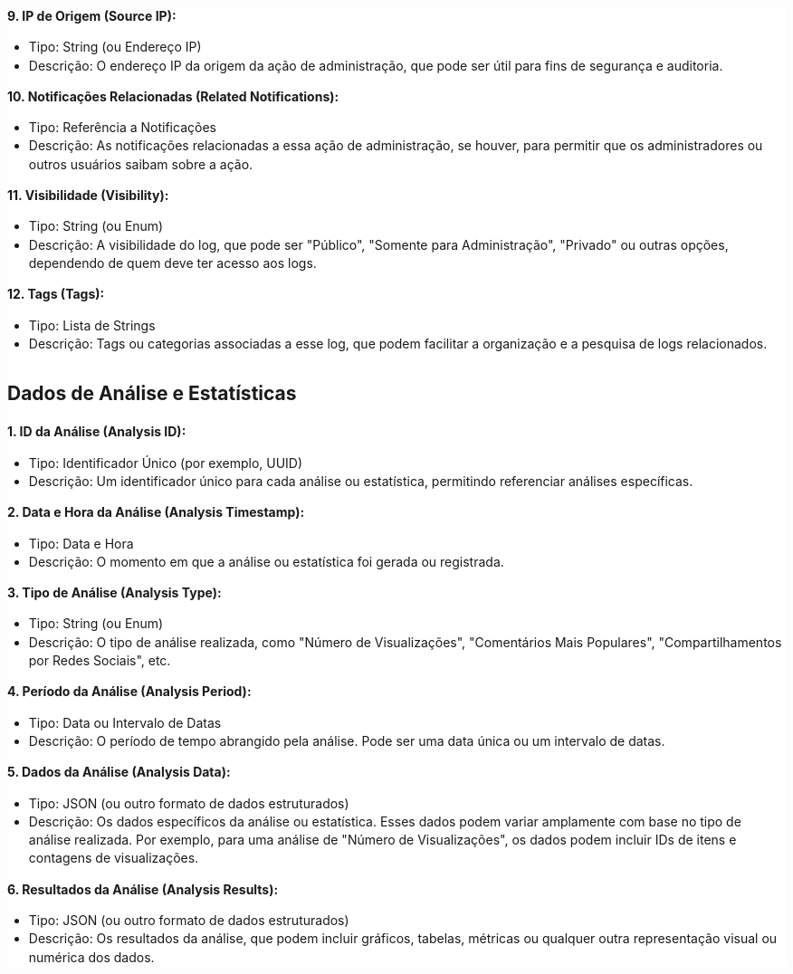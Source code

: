 **9. IP de Origem (Source IP):**

- Tipo: String (ou Endereço IP)
- Descrição: O endereço IP da origem da ação de administração, que pode ser útil para fins de segurança e auditoria.

**10. Notificações Relacionadas (Related Notifications):**

- Tipo: Referência a Notificações
- Descrição: As notificações relacionadas a essa ação de administração, se houver, para permitir que os administradores ou outros usuários saibam sobre a ação.

**11. Visibilidade (Visibility):**

- Tipo: String (ou Enum)
- Descrição: A visibilidade do log, que pode ser "Público", "Somente para Administração", "Privado" ou outras opções, dependendo de quem deve ter acesso aos logs.

**12. Tags (Tags):**

- Tipo: Lista de Strings
- Descrição: Tags ou categorias associadas a esse log, que podem facilitar a organização e a pesquisa de logs relacionados.

## Dados de Análise e Estatísticas

**1. ID da Análise (Analysis ID):**

- Tipo: Identificador Único (por exemplo, UUID)
- Descrição: Um identificador único para cada análise ou estatística, permitindo referenciar análises específicas.

**2. Data e Hora da Análise (Analysis Timestamp):**

- Tipo: Data e Hora
- Descrição: O momento em que a análise ou estatística foi gerada ou registrada.

**3. Tipo de Análise (Analysis Type):**

- Tipo: String (ou Enum)
- Descrição: O tipo de análise realizada, como "Número de Visualizações", "Comentários Mais Populares", "Compartilhamentos por Redes Sociais", etc.

**4. Período da Análise (Analysis Period):**

- Tipo: Data ou Intervalo de Datas
- Descrição: O período de tempo abrangido pela análise. Pode ser uma data única ou um intervalo de datas.

**5. Dados da Análise (Analysis Data):**

- Tipo: JSON (ou outro formato de dados estruturados)
- Descrição: Os dados específicos da análise ou estatística. Esses dados podem variar amplamente com base no tipo de análise realizada. Por exemplo, para uma análise de "Número de Visualizações", os dados podem incluir IDs de itens e contagens de visualizações.

**6. Resultados da Análise (Analysis Results):**

- Tipo: JSON (ou outro formato de dados estruturados)
- Descrição: Os resultados da análise, que podem incluir gráficos, tabelas, métricas ou qualquer outra representação visual ou numérica dos dados.
